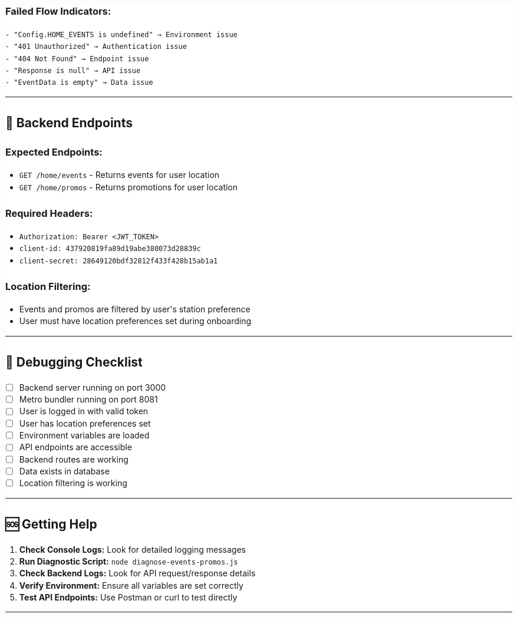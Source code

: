 ### **Failed Flow Indicators:**
```
- "Config.HOME_EVENTS is undefined" → Environment issue
- "401 Unauthorized" → Authentication issue
- "404 Not Found" → Endpoint issue
- "Response is null" → API issue
- "EventData is empty" → Data issue
```

---

## 🎯 **Backend Endpoints**

### **Expected Endpoints:**
- `GET /home/events` - Returns events for user location
- `GET /home/promos` - Returns promotions for user location

### **Required Headers:**
- `Authorization: Bearer <JWT_TOKEN>`
- `client-id: 437920819fa89d19abe380073d28839c`
- `client-secret: 28649120bdf32812f433f428b15ab1a1`

### **Location Filtering:**
- Events and promos are filtered by user's station preference
- User must have location preferences set during onboarding

---

## 📝 **Debugging Checklist**

- [ ] Backend server running on port 3000
- [ ] Metro bundler running on port 8081
- [ ] User is logged in with valid token
- [ ] User has location preferences set
- [ ] Environment variables are loaded
- [ ] API endpoints are accessible
- [ ] Backend routes are working
- [ ] Data exists in database
- [ ] Location filtering is working

---

## 🆘 **Getting Help**

1. **Check Console Logs:** Look for detailed logging messages
2. **Run Diagnostic Script:** `node diagnose-events-promos.js`
3. **Check Backend Logs:** Look for API request/response details
4. **Verify Environment:** Ensure all variables are set correctly
5. **Test API Endpoints:** Use Postman or curl to test directly

---